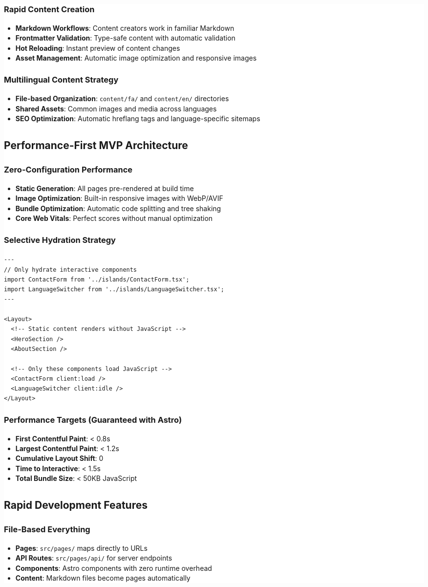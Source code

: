 ### Rapid Content Creation
- **Markdown Workflows**: Content creators work in familiar Markdown
- **Frontmatter Validation**: Type-safe content with automatic validation
- **Hot Reloading**: Instant preview of content changes
- **Asset Management**: Automatic image optimization and responsive images

### Multilingual Content Strategy
- **File-based Organization**: `content/fa/` and `content/en/` directories
- **Shared Assets**: Common images and media across languages
- **SEO Optimization**: Automatic hreflang tags and language-specific sitemaps

## Performance-First MVP Architecture

### Zero-Configuration Performance
- **Static Generation**: All pages pre-rendered at build time
- **Image Optimization**: Built-in responsive images with WebP/AVIF
- **Bundle Optimization**: Automatic code splitting and tree shaking
- **Core Web Vitals**: Perfect scores without manual optimization

### Selective Hydration Strategy
```astro
---
// Only hydrate interactive components
import ContactForm from '../islands/ContactForm.tsx';
import LanguageSwitcher from '../islands/LanguageSwitcher.tsx';
---

<Layout>
  <!-- Static content renders without JavaScript -->
  <HeroSection />
  <AboutSection />
  
  <!-- Only these components load JavaScript -->
  <ContactForm client:load />
  <LanguageSwitcher client:idle />
</Layout>
```

### Performance Targets (Guaranteed with Astro)
- **First Contentful Paint**: < 0.8s
- **Largest Contentful Paint**: < 1.2s  
- **Cumulative Layout Shift**: 0
- **Time to Interactive**: < 1.5s
- **Total Bundle Size**: < 50KB JavaScript

## Rapid Development Features

### File-Based Everything
- **Pages**: `src/pages/` maps directly to URLs
- **API Routes**: `src/pages/api/` for server endpoints
- **Components**: Astro components with zero runtime overhead
- **Content**: Markdown files become pages automatically
